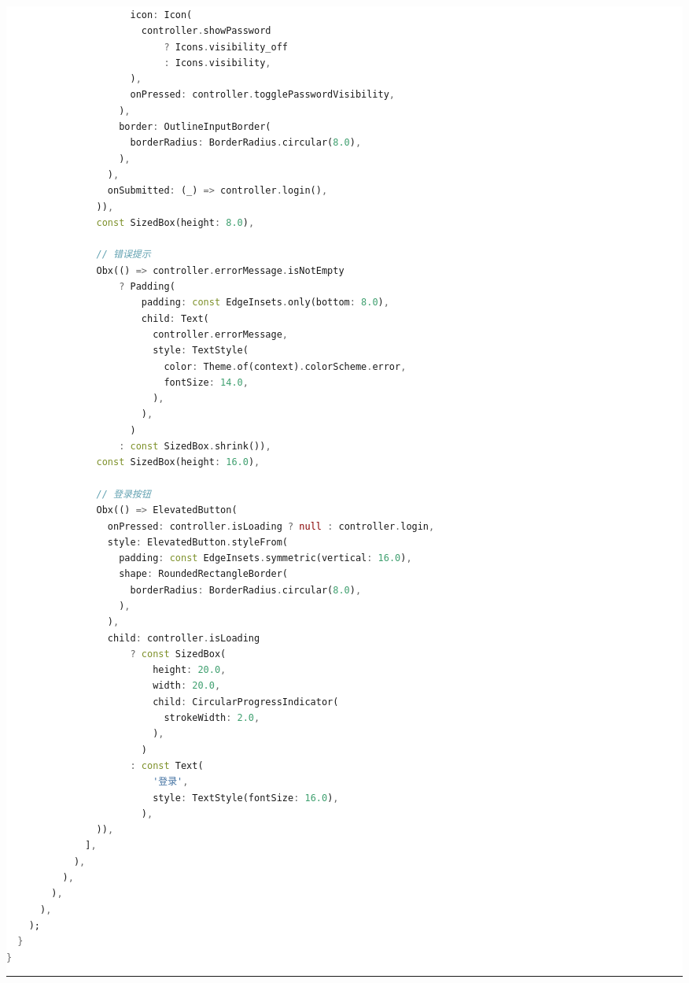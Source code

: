 ```dart
                      icon: Icon(
                        controller.showPassword
                            ? Icons.visibility_off
                            : Icons.visibility,
                      ),
                      onPressed: controller.togglePasswordVisibility,
                    ),
                    border: OutlineInputBorder(
                      borderRadius: BorderRadius.circular(8.0),
                    ),
                  ),
                  onSubmitted: (_) => controller.login(),
                )),
                const SizedBox(height: 8.0),
                
                // 错误提示
                Obx(() => controller.errorMessage.isNotEmpty
                    ? Padding(
                        padding: const EdgeInsets.only(bottom: 8.0),
                        child: Text(
                          controller.errorMessage,
                          style: TextStyle(
                            color: Theme.of(context).colorScheme.error,
                            fontSize: 14.0,
                          ),
                        ),
                      )
                    : const SizedBox.shrink()),
                const SizedBox(height: 16.0),
                
                // 登录按钮
                Obx(() => ElevatedButton(
                  onPressed: controller.isLoading ? null : controller.login,
                  style: ElevatedButton.styleFrom(
                    padding: const EdgeInsets.symmetric(vertical: 16.0),
                    shape: RoundedRectangleBorder(
                      borderRadius: BorderRadius.circular(8.0),
                    ),
                  ),
                  child: controller.isLoading
                      ? const SizedBox(
                          height: 20.0,
                          width: 20.0,
                          child: CircularProgressIndicator(
                            strokeWidth: 2.0,
                          ),
                        )
                      : const Text(
                          '登录',
                          style: TextStyle(fontSize: 16.0),
                        ),
                )),
              ],
            ),
          ),
        ),
      ),
    );
  }
}
```

---
